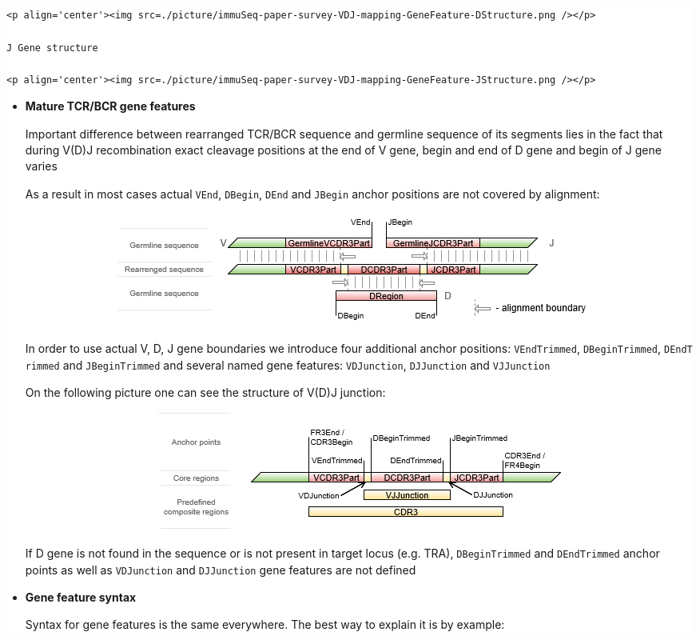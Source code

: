     <p align='center'><img src=./picture/immuSeq-paper-survey-VDJ-mapping-GeneFeature-DStructure.png /></p>

    J Gene structure

    <p align='center'><img src=./picture/immuSeq-paper-survey-VDJ-mapping-GeneFeature-JStructure.png /></p>

- **Mature TCR/BCR gene features**

    Important difference between rearranged TCR/BCR sequence and germline sequence of its segments lies in the fact that during V(D)J recombination exact cleavage positions at the end of V gene, begin and end of D gene and begin of J gene varies

    As a result in most cases actual `VEnd`, `DBegin`, `DEnd` and `JBegin` anchor positions are not covered by alignment:

    <p align='center'><img src=./picture/immuSeq-paper-survey-VDJ-mapping-GeneFeature-VDJAlignmentStructure.png /></p>

    In order to use actual V, D, J gene boundaries we introduce four additional anchor positions: `VEndTrimmed`, `DBeginTrimmed`, `DEndTrimmed` and `JBeginTrimmed` and several named gene features: `VDJunction`, `DJJunction` and `VJJunction`

    On the following picture one can see the structure of V(D)J junction:

    <p align='center'><img src=./picture/immuSeq-paper-survey-VDJ-mapping-GeneFeature-VDJJunctionStructure.png /></p>

    If D gene is not found in the sequence or is not present in target locus (e.g. TRA), `DBeginTrimmed` and `DEndTrimmed` anchor points as well as `VDJunction` and `DJJunction` gene features are not defined

- **Gene feature syntax**

    Syntax for gene features is the same everywhere. The best way to explain it is by example:
